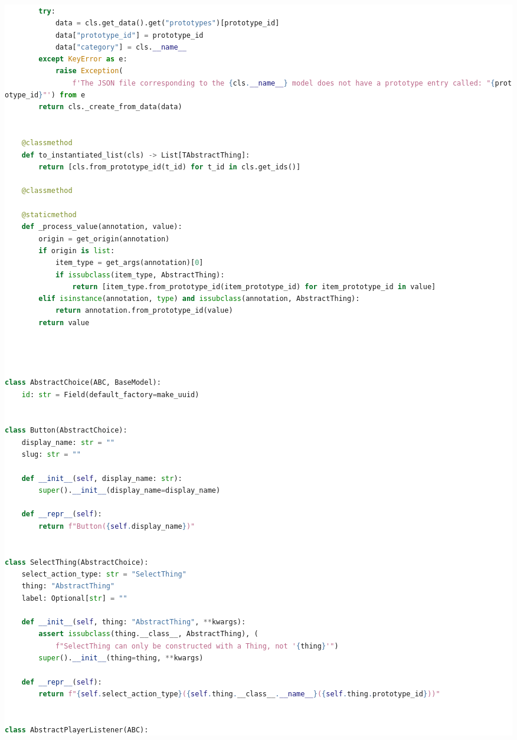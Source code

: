 ```python engine/lib.py
        try:
            data = cls.get_data().get("prototypes")[prototype_id]
            data["prototype_id"] = prototype_id
            data["category"] = cls.__name__
        except KeyError as e:
            raise Exception(
                f'The JSON file corresponding to the {cls.__name__} model does not have a prototype entry called: "{prototype_id}"') from e
        return cls._create_from_data(data)


    @classmethod
    def to_instantiated_list(cls) -> List[TAbstractThing]:
        return [cls.from_prototype_id(t_id) for t_id in cls.get_ids()]

    @classmethod

    @staticmethod
    def _process_value(annotation, value):
        origin = get_origin(annotation)
        if origin is list:
            item_type = get_args(annotation)[0]
            if issubclass(item_type, AbstractThing):
                return [item_type.from_prototype_id(item_prototype_id) for item_prototype_id in value]
        elif isinstance(annotation, type) and issubclass(annotation, AbstractThing):
            return annotation.from_prototype_id(value)
        return value




class AbstractChoice(ABC, BaseModel):
    id: str = Field(default_factory=make_uuid)


class Button(AbstractChoice):
    display_name: str = ""
    slug: str = ""

    def __init__(self, display_name: str):
        super().__init__(display_name=display_name)

    def __repr__(self):
        return f"Button({self.display_name})"


class SelectThing(AbstractChoice):
    select_action_type: str = "SelectThing"
    thing: "AbstractThing"
    label: Optional[str] = ""

    def __init__(self, thing: "AbstractThing", **kwargs):
        assert issubclass(thing.__class__, AbstractThing), (
            f"SelectThing can only be constructed with a Thing, not '{thing}'")
        super().__init__(thing=thing, **kwargs)

    def __repr__(self):
        return f"{self.select_action_type}({self.thing.__class__.__name__}({self.thing.prototype_id}))"


class AbstractPlayerListener(ABC):
```